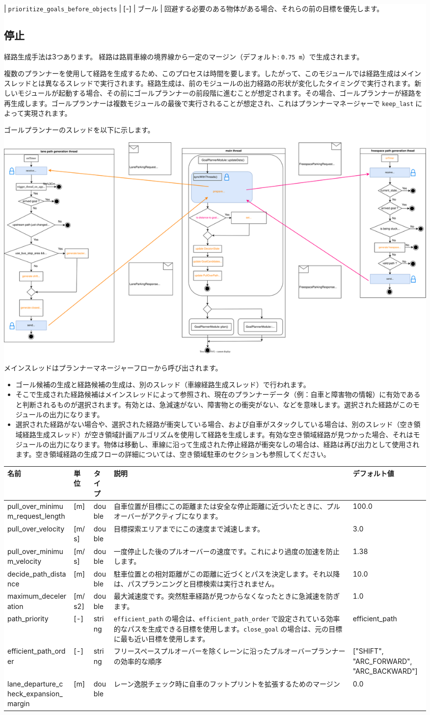 | `prioritize_goals_before_objects` | [-]  | ブール | 回避する必要のある物体がある場合、それらの前の目標を優先します。


## **停止**

経路生成手法は3つあります。
経路は路肩車線の境界線から一定のマージン（デフォルト: `0.75 m`）で生成されます。

複数のプランナーを使用して経路を生成するため、このプロセスは時間を要します。したがって、このモジュールでは経路生成はメインスレッドとは異なるスレッドで実行されます。経路生成は、前のモジュールの出力経路の形状が変化したタイミングで実行されます。新しいモジュールが起動する場合、その前にゴールプランナーの前段階に進むことが想定されます。その場合、ゴールプランナーが経路を再生成します。ゴールプランナーは複数モジュールの最後で実行されることが想定され、これはプランナーマネージャーで `keep_last` によって実現されます。

ゴールプランナーのスレッドを以下に示します。

![threads.png](./images/goal_planner-threads.drawio.svg)

メインスレッドはプランナーマネージャーフローから呼び出されます。

- ゴール候補の生成と経路候補の生成は、別のスレッド（車線経路生成スレッド）で行われます。
- そこで生成された経路候補はメインスレッドによって参照され、現在のプランナーデータ（例：自車と障害物の情報）に有効であると判断されるものが選択されます。有効とは、急減速がない、障害物との衝突がない、などを意味します。選択された経路がこのモジュールの出力になります。
- 選択された経路がない場合や、選択された経路が衝突している場合、および自車がスタックしている場合は、別のスレッド（空き領域経路生成スレッド）が空き領域計画アルゴリズムを使用して経路を生成します。有効な空き領域経路が見つかった場合、それはモジュールの出力になります。物体は移動し、車線に沿って生成された停止経路が衝突なしの場合は、経路は再び出力として使用されます。空き領域経路の生成フローの詳細については、空き領域駐車のセクションも参照してください。

| 名前                                  | 単位   | タイプ   | 説明                                                                                                                                                                      | デフォルト値                             |
| :------------------------------------ | :----- | :----- | :------------------------------------------------------------------------------------------------------------------------------------------------------------------------- | :--------------------------------------- |
| pull_over_minimum_request_length      | [m]    | double | 自車位置が目標にこの距離または安全な停止距離に近づいたときに、プルオーバーがアクティブになります。                                                  | 100.0                                    |
| pull_over_velocity                    | [m/s]  | double | 目標探索エリアまでにこの速度まで減速します。                                                                                                                        | 3.0                                      |
| pull_over_minimum_velocity            | [m/s]  | double | 一度停止した後のプルオーバーの速度です。これにより過度の加速を防止します。                                                                                      | 1.38                                     |
| decide_path_distance                  | [m]    | double | 駐車位置との相対距離がこの距離に近づくとパスを決定します。それ以降は、パスプランニングと目標検索は実行されません。                                     | 10.0                                     |
| maximum_deceleration                  | [m/s2] | double | 最大減速度です。突然駐車経路が見つからなくなったときに急減速を防ぎます。                                                                                   | 1.0                                      |
| path_priority                         | [-]    | string | `efficient_path` の場合は、`efficient_path_order` で設定されている効率的なパスを生成できる目標を使用します。`close_goal` の場合は、元の目標に最も近い目標を使用します。 | efficient_path                           |
| efficient_path_order                  | [-]    | string | フリースペースプルオーバーを除くレーンに沿ったプルオーバープランナーの効率的な順序                                                                                  | ["SHIFT", "ARC_FORWARD", "ARC_BACKWARD"] |
| lane_departure_check_expansion_margin | [m]    | double | レーン逸脱チェック時に自車のフットプリントを拡張するためのマージン                                                                                              | 0.0                                      |
